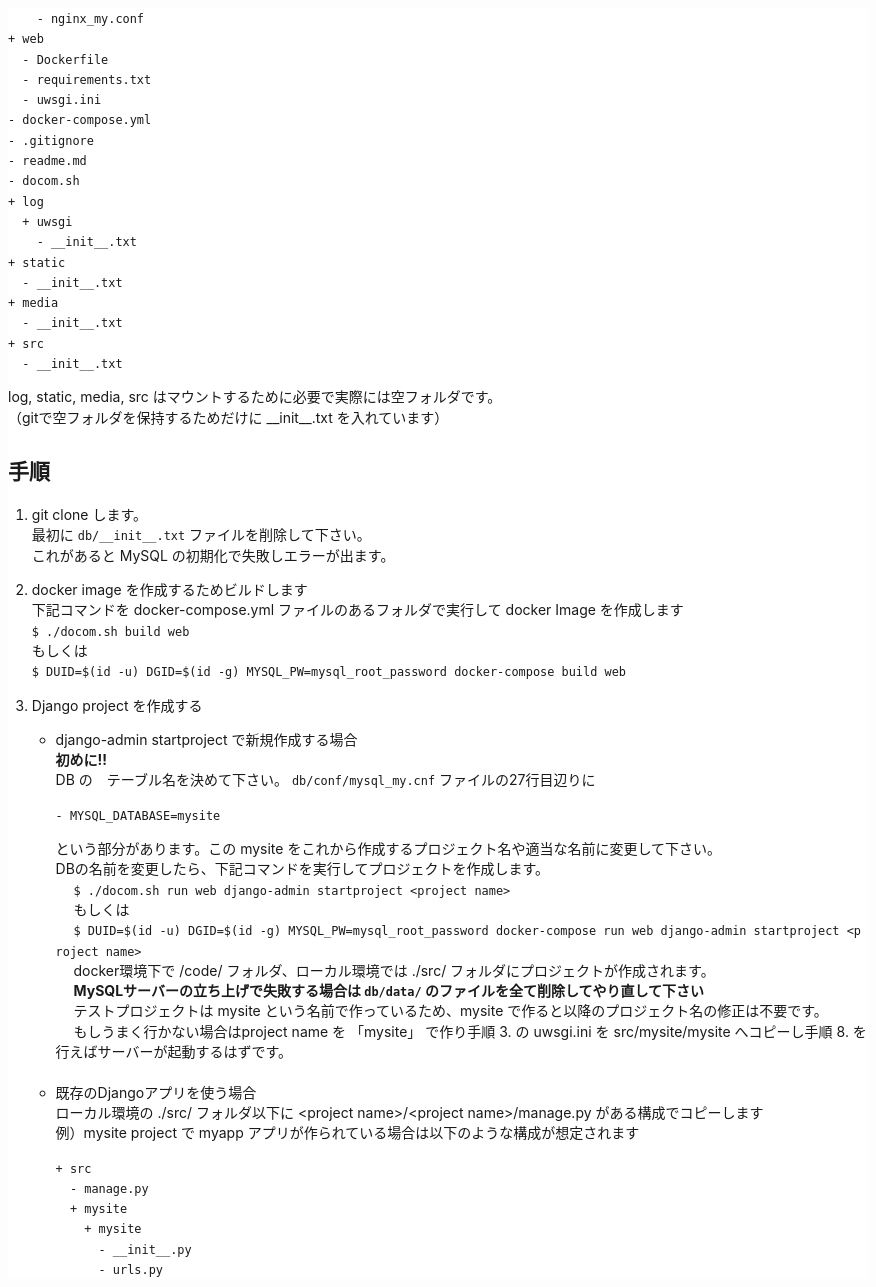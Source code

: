   ```
      - nginx_my.conf
  + web
    - Dockerfile
    - requirements.txt
    - uwsgi.ini
  - docker-compose.yml
  - .gitignore
  - readme.md
  - docom.sh
  + log
    + uwsgi
      - __init__.txt
  + static
    - __init__.txt
  + media
    - __init__.txt
  + src
    - __init__.txt
  ```
  log, static, media, src はマウントするために必要で実際には空フォルダです。<br />
  （gitで空フォルダを保持するためだけに \_\_init\_\_.txt を入れています）

## 手順

1. git clone します。<br />
  最初に `db/__init__.txt` ファイルを削除して下さい。<br />
  これがあると MySQL の初期化で失敗しエラーが出ます。

2. docker image を作成するためビルドします<br />
  下記コマンドを docker-compose.yml ファイルのあるフォルダで実行して docker Image を作成します<br />
  `$ ./docom.sh build web` <br />
  もしくは<br />
  `$ DUID=$(id -u) DGID=$(id -g) MYSQL_PW=mysql_root_password docker-compose build web` <br />

3. Django project を作成する<br />
    - django-admin startproject で新規作成する場合<br />
      **初めに!!**<br />
      DB の　テーブル名を決めて下さい。
      `db/conf/mysql_my.cnf` ファイルの27行目辺りに <br />
      ```
      - MYSQL_DATABASE=mysite
      ```
      という部分があります。この mysite をこれから作成するプロジェクト名や適当な名前に変更して下さい。<br />
      DBの名前を変更したら、下記コマンドを実行してプロジェクトを作成します。<br />
      &emsp; `$ ./docom.sh run web django-admin startproject <project name>` <br />
      &emsp; もしくは<br />
      &emsp; `$ DUID=$(id -u) DGID=$(id -g) MYSQL_PW=mysql_root_password docker-compose run web django-admin startproject <project name>` <br />
      &emsp; docker環境下で /code/ フォルダ、ローカル環境では ./src/ フォルダにプロジェクトが作成されます。<br />
      &emsp; **MySQLサーバーの立ち上げで失敗する場合は `db/data/` のファイルを全て削除してやり直して下さい**<br />
      &emsp; テストプロジェクトは mysite という名前で作っているため、mysite で作ると以降のプロジェクト名の修正は不要です。<br />
      &emsp; もしうまく行かない場合はproject name を 「mysite」 で作り手順 3. の uwsgi.ini を src/mysite/mysite へコピーし手順 8. を行えばサーバーが起動するはずです。<br />
      <br />
    - 既存のDjangoアプリを使う場合  
      ローカル環境の ./src/ フォルダ以下に \<project name\>/\<project name\>/manage.py がある構成でコピーします  
      例）mysite project で myapp アプリが作られている場合は以下のような構成が想定されます
      ```
      + src
        - manage.py
        + mysite
          + mysite
            - __init__.py
            - urls.py
